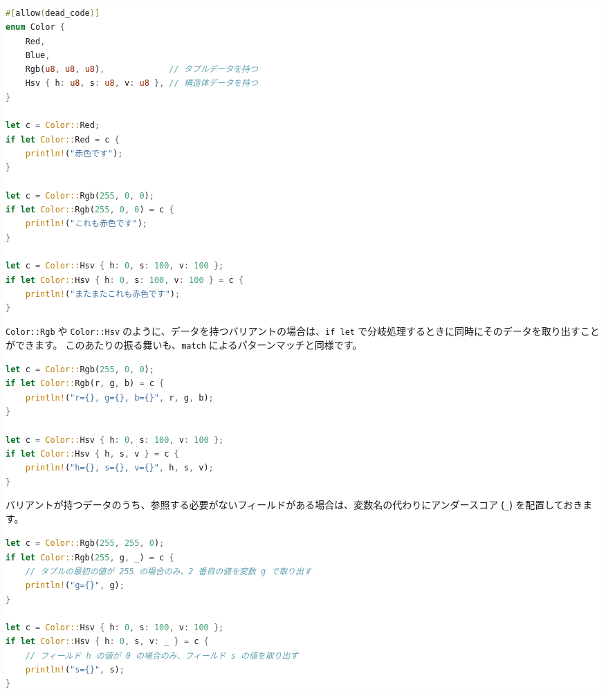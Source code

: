 ```rust
#[allow(dead_code)]
enum Color {
    Red,
    Blue,
    Rgb(u8, u8, u8),             // タプルデータを持つ
    Hsv { h: u8, s: u8, v: u8 }, // 構造体データを持つ
}

let c = Color::Red;
if let Color::Red = c {
    println!("赤色です");
}

let c = Color::Rgb(255, 0, 0);
if let Color::Rgb(255, 0, 0) = c {
    println!("これも赤色です");
}

let c = Color::Hsv { h: 0, s: 100, v: 100 };
if let Color::Hsv { h: 0, s: 100, v: 100 } = c {
    println!("またまたこれも赤色です");
}
```

`Color::Rgb` や `Color::Hsv` のように、データを持つバリアントの場合は、`if let` で分岐処理するときに同時にそのデータを取り出すことができます。
このあたりの振る舞いも、`match` によるパターンマッチと同様です。

```rust
let c = Color::Rgb(255, 0, 0);
if let Color::Rgb(r, g, b) = c {
    println!("r={}, g={}, b={}", r, g, b);
}

let c = Color::Hsv { h: 0, s: 100, v: 100 };
if let Color::Hsv { h, s, v } = c {
    println!("h={}, s={}, v={}", h, s, v);
}
```

バリアントが持つデータのうち、参照する必要がないフィールドがある場合は、変数名の代わりにアンダースコア (`_`) を配置しておきます。

```rust
let c = Color::Rgb(255, 255, 0);
if let Color::Rgb(255, g, _) = c {
    // タプルの最初の値が 255 の場合のみ、2 番目の値を変数 g で取り出す
    println!("g={}", g);
}

let c = Color::Hsv { h: 0, s: 100, v: 100 };
if let Color::Hsv { h: 0, s, v: _ } = c {
    // フィールド h の値が 0 の場合のみ、フィールド s の値を取り出す
    println!("s={}", s);
}
```
